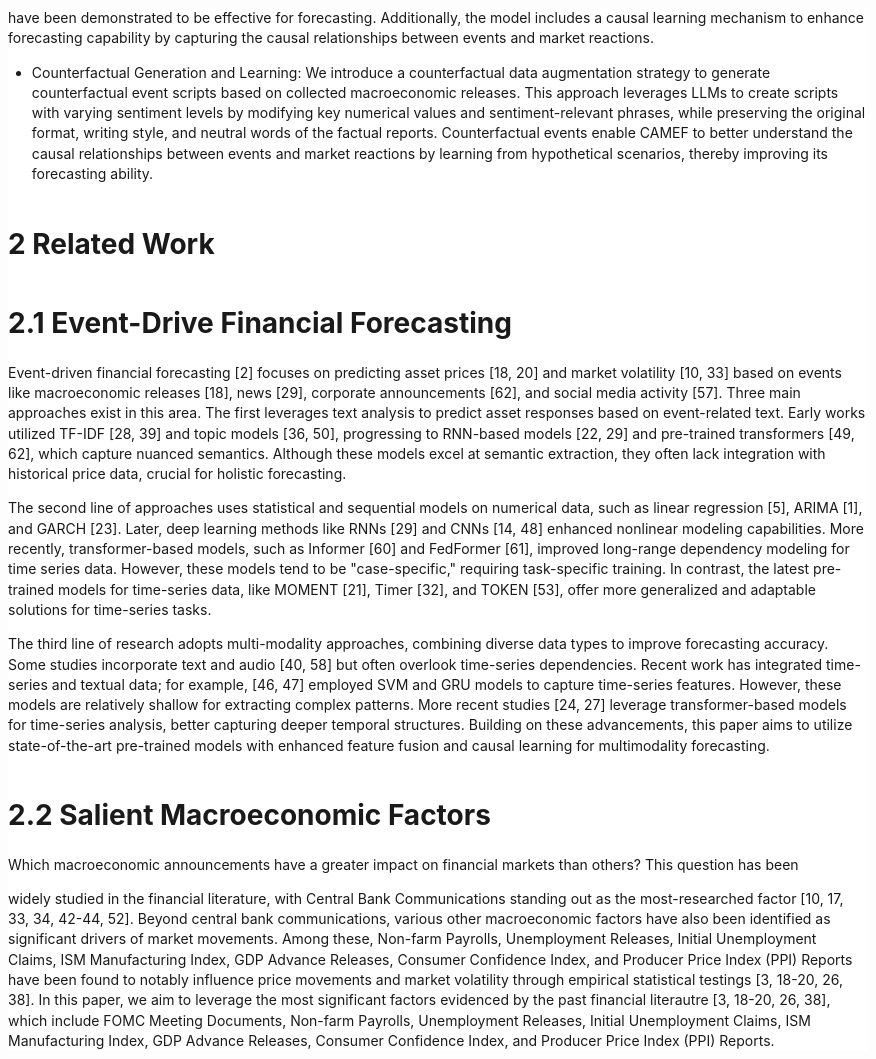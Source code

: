 have been demonstrated to be effective for forecasting. Additionally, the model includes a causal learning mechanism to enhance forecasting capability by capturing the causal relationships between events and market reactions.

- Counterfactual Generation and Learning: We introduce a counterfactual data augmentation strategy to generate counterfactual event scripts based on collected macroeconomic releases. This approach leverages LLMs to create scripts with varying sentiment levels by modifying key numerical values and sentiment-relevant phrases, while preserving the original format, writing style, and neutral words of the factual reports. Counterfactual events enable CAMEF to better understand the causal relationships between events and market reactions by learning from hypothetical scenarios, thereby improving its forecasting ability.

# 2 Related Work

# 2.1 Event-Drive Financial Forecasting

Event-driven financial forecasting [2] focuses on predicting asset prices [18, 20] and market volatility [10, 33] based on events like macroeconomic releases [18], news [29], corporate announcements [62], and social media activity [57]. Three main approaches exist in this area. The first leverages text analysis to predict asset responses based on event-related text. Early works utilized TF-IDF [28, 39] and topic models [36, 50], progressing to RNN-based models [22, 29] and pre-trained transformers [49, 62], which capture nuanced semantics. Although these models excel at semantic extraction, they often lack integration with historical price data, crucial for holistic forecasting.

The second line of approaches uses statistical and sequential models on numerical data, such as linear regression [5], ARIMA [1], and GARCH [23]. Later, deep learning methods like RNNs [29] and CNNs [14, 48] enhanced nonlinear modeling capabilities. More recently, transformer-based models, such as Informer [60] and FedFormer [61], improved long-range dependency modeling for time series data. However, these models tend to be "case-specific," requiring task-specific training. In contrast, the latest pre-trained models for time-series data, like MOMENT [21], Timer [32], and TOKEN [53], offer more generalized and adaptable solutions for time-series tasks.

The third line of research adopts multi-modality approaches, combining diverse data types to improve forecasting accuracy. Some studies incorporate text and audio [40, 58] but often overlook time-series dependencies. Recent work has integrated time-series and textual data; for example, [46, 47] employed SVM and GRU models to capture time-series features. However, these models are relatively shallow for extracting complex patterns. More recent studies [24, 27] leverage transformer-based models for time-series analysis, better capturing deeper temporal structures. Building on these advancements, this paper aims to utilize state-of-the-art pre-trained models with enhanced feature fusion and causal learning for multimodality forecasting.

# 2.2 Salient Macroeconomic Factors

Which macroeconomic announcements have a greater impact on financial markets than others? This question has been

widely studied in the financial literature, with Central Bank Communications standing out as the most-researched factor [10, 17, 33, 34, 42-44, 52]. Beyond central bank communications, various other macroeconomic factors have also been identified as significant drivers of market movements. Among these, Non-farm Payrolls, Unemployment Releases, Initial Unemployment Claims, ISM Manufacturing Index, GDP Advance Releases, Consumer Confidence Index, and Producer Price Index (PPI) Reports have been found to notably influence price movements and market volatility through empirical statistical testings [3, 18-20, 26, 38]. In this paper, we aim to leverage the most significant factors evidenced by the past financial literautre [3, 18-20, 26, 38], which include FOMC Meeting Documents, Non-farm Payrolls, Unemployment Releases, Initial Unemployment Claims, ISM Manufacturing Index, GDP Advance Releases, Consumer Confidence Index, and Producer Price Index (PPI) Reports.
